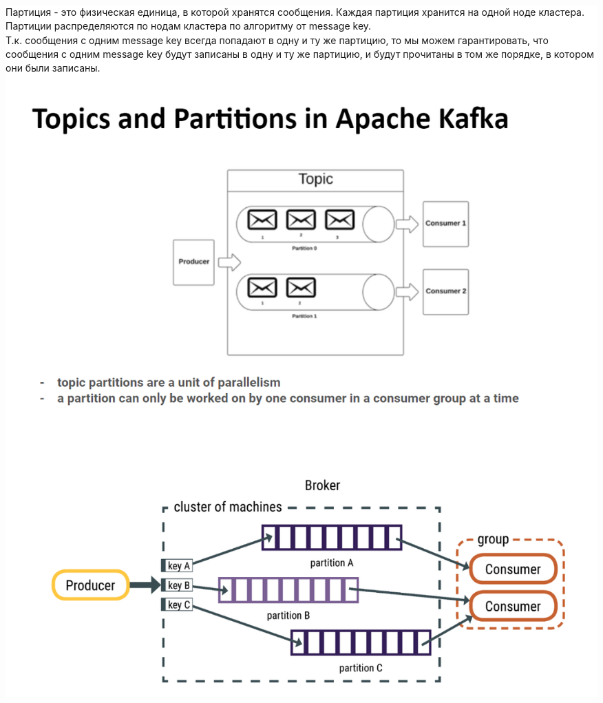 Партиция - это физическая единица, в которой хранятся сообщения. Каждая партиция хранится на одной ноде кластера. Партиции распределяются по нодам кластера по алгоритму от message key.  
Т.к. сообщения с одним message key всегда попадают в одну и ту же партицию, то мы можем гарантировать, что сообщения с одним message key будут записаны в одну и ту же партицию, и будут прочитаны в том же порядке, в котором они были записаны.  

![img.png](img.png)

![img_1.png](img_1.png)
